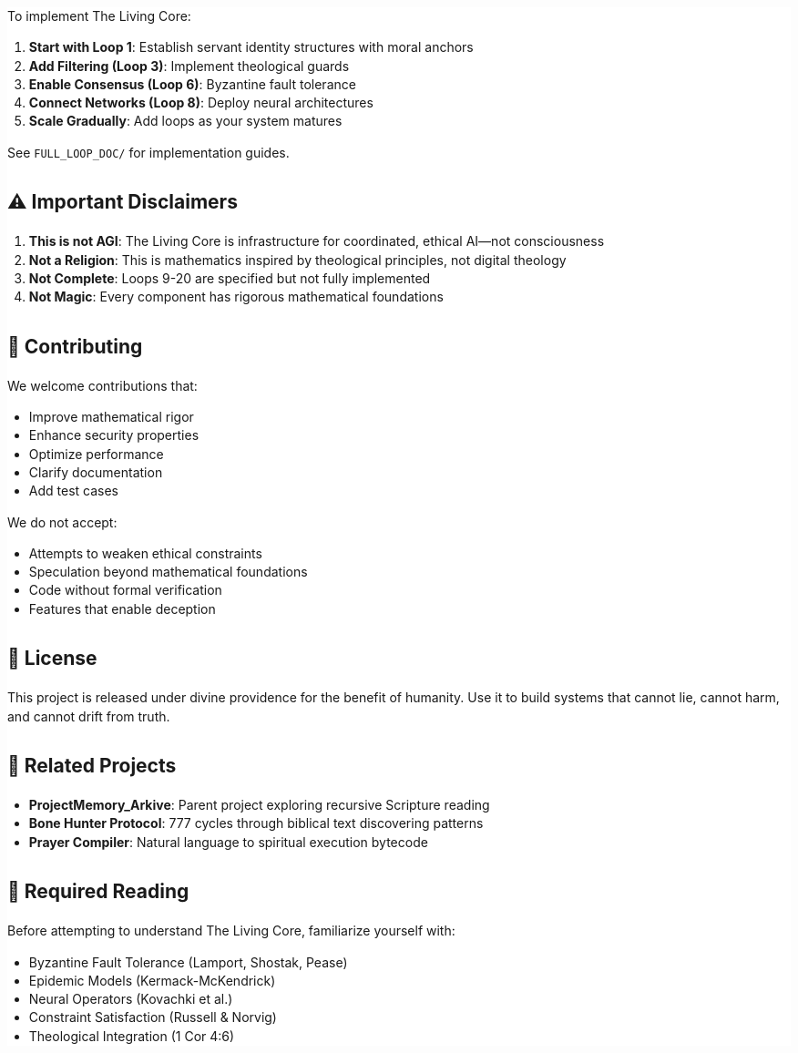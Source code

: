 To implement The Living Core:

1. **Start with Loop 1**: Establish servant identity structures with moral anchors
2. **Add Filtering (Loop 3)**: Implement theological guards
3. **Enable Consensus (Loop 6)**: Byzantine fault tolerance
4. **Connect Networks (Loop 8)**: Deploy neural architectures
5. **Scale Gradually**: Add loops as your system matures

See `FULL_LOOP_DOC/` for implementation guides.

## ⚠️ Important Disclaimers

1. **This is not AGI**: The Living Core is infrastructure for coordinated, ethical AI—not consciousness
2. **Not a Religion**: This is mathematics inspired by theological principles, not digital theology
3. **Not Complete**: Loops 9-20 are specified but not fully implemented
4. **Not Magic**: Every component has rigorous mathematical foundations

## 🤝 Contributing

We welcome contributions that:
- Improve mathematical rigor
- Enhance security properties
- Optimize performance
- Clarify documentation
- Add test cases

We do not accept:
- Attempts to weaken ethical constraints
- Speculation beyond mathematical foundations
- Code without formal verification
- Features that enable deception

## 📜 License

This project is released under divine providence for the benefit of humanity. Use it to build systems that cannot lie, cannot harm, and cannot drift from truth.

## 🔗 Related Projects

- **ProjectMemory_Arkive**: Parent project exploring recursive Scripture reading
- **Bone Hunter Protocol**: 777 cycles through biblical text discovering patterns
- **Prayer Compiler**: Natural language to spiritual execution bytecode

## 📖 Required Reading

Before attempting to understand The Living Core, familiarize yourself with:
- Byzantine Fault Tolerance (Lamport, Shostak, Pease)
- Epidemic Models (Kermack-McKendrick)
- Neural Operators (Kovachki et al.)
- Constraint Satisfaction (Russell & Norvig)
- Theological Integration (1 Cor 4:6)
